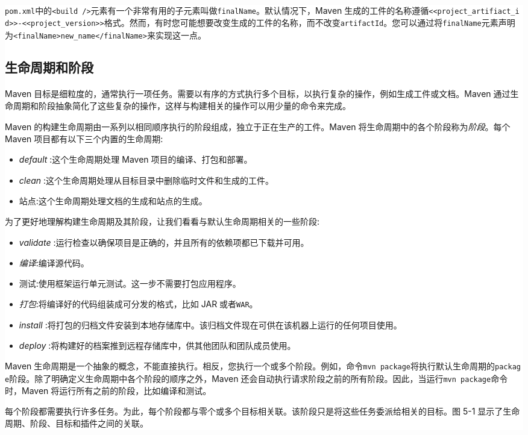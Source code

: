 `pom.xml`中的`<build />`元素有一个非常有用的子元素叫做`finalName`。默认情况下，Maven 生成的工件的名称遵循`<<project_artifiact_id>>-<<project_version>>`格式。然而，有时您可能想要改变生成的工件的名称，而不改变`artifactId`。您可以通过将`finalName`元素声明为`<finalName>new_name</finalName>`来实现这一点。

## 生命周期和阶段

Maven 目标是细粒度的，通常执行一项任务。需要以有序的方式执行多个目标，以执行复杂的操作，例如生成工件或文档。Maven 通过生命周期和阶段抽象简化了这些复杂的操作，这样与构建相关的操作可以用少量的命令来完成。

Maven 的构建生命周期由一系列以相同顺序执行的阶段组成，独立于正在生产的工件。Maven 将生命周期中的各个阶段称为*阶段*。每个 Maven 项目都有以下三个内置的生命周期:

*   *default* :这个生命周期处理 Maven 项目的编译、打包和部署。

*   *clean* :这个生命周期处理从目标目录中删除临时文件和生成的工件。

*   站点:这个生命周期处理文档的生成和站点的生成。

为了更好地理解构建生命周期及其阶段，让我们看看与默认生命周期相关的一些阶段:

*   *validate* :运行检查以确保项目是正确的，并且所有的依赖项都已下载并可用。

*   *编译*:编译源代码。

*   测试:使用框架运行单元测试。这一步不需要打包应用程序。

*   *打包*:将编译好的代码组装成可分发的格式，比如 JAR 或者`WAR`。

*   *install* :将打包的归档文件安装到本地存储库中。该归档文件现在可供在该机器上运行的任何项目使用。

*   *deploy* :将构建好的档案推到远程存储库中，供其他团队和团队成员使用。

Maven 生命周期是一个抽象的概念，不能直接执行。相反，您执行一个或多个阶段。例如，命令`mvn package`将执行默认生命周期的`package`阶段。除了明确定义生命周期中各个阶段的顺序之外，Maven 还会自动执行请求阶段之前的所有阶段。因此，当运行`mvn package`命令时，Maven 将运行所有之前的阶段，比如编译和测试。

每个阶段都需要执行许多任务。为此，每个阶段都与零个或多个目标相关联。该阶段只是将这些任务委派给相关的目标。图 5-1 显示了生命周期、阶段、目标和插件之间的关联。
